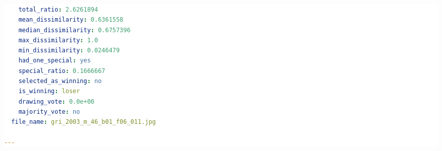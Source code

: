 ```yaml
    total_ratio: 2.6261894
    mean_dissimilarity: 0.6361558
    median_dissimilarity: 0.6757396
    max_dissimilarity: 1.0
    min_dissimilarity: 0.0246479
    had_one_special: yes
    special_ratio: 0.1666667
    selected_as_winning: no
    is_winning: loser
    drawing_vote: 0.0e+00
    majority_vote: no
  file_name: gri_2003_m_46_b01_f06_011.jpg

---
```

